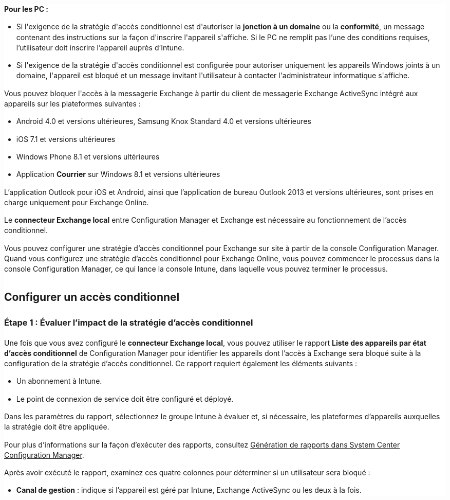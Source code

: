  **Pour les PC :**  

-   Si l'exigence de la stratégie d'accès conditionnel est d'autoriser la **jonction à un domaine** ou la **conformité**, un message contenant des instructions sur la façon d'inscrire l'appareil s'affiche. Si le PC ne remplit pas l’une des conditions requises, l’utilisateur doit inscrire l’appareil auprès d’Intune.  

-   Si l'exigence de la stratégie d'accès conditionnel est configurée pour autoriser uniquement les appareils Windows joints à un domaine, l'appareil est bloqué et un message invitant l'utilisateur à contacter l'administrateur informatique s'affiche.  

 Vous pouvez bloquer l'accès à la messagerie Exchange à partir du client de messagerie Exchange ActiveSync intégré aux appareils sur les plateformes suivantes :  

-   Android 4.0 et versions ultérieures, Samsung Knox Standard 4.0 et versions ultérieures  

-   iOS 7.1 et versions ultérieures  

-   Windows Phone 8.1 et versions ultérieures  

-   Application **Courrier** sur Windows 8.1 et versions ultérieures  

 L’application Outlook pour iOS et Android, ainsi que l’application de bureau Outlook 2013 et versions ultérieures, sont prises en charge uniquement pour Exchange Online.  

 Le **connecteur Exchange local** entre Configuration Manager et Exchange est nécessaire au fonctionnement de l’accès conditionnel.  

 Vous pouvez configurer une stratégie d’accès conditionnel pour Exchange sur site à partir de la console Configuration Manager. Quand vous configurez une stratégie d’accès conditionnel pour Exchange Online, vous pouvez commencer le processus dans la console Configuration Manager, ce qui lance la console Intune, dans laquelle vous pouvez terminer le processus.  

## <a name="configure-conditional-access"></a>Configurer un accès conditionnel
### <a name="step-1-evaluate-the-effect-of-the-conditional-access-policy"></a>Étape 1 : Évaluer l’impact de la stratégie d’accès conditionnel  
 Une fois que vous avez configuré le **connecteur Exchange local**, vous pouvez utiliser le rapport **Liste des appareils par état d’accès conditionnel** de Configuration Manager pour identifier les appareils dont l’accès à Exchange sera bloqué suite à la configuration de la stratégie d’accès conditionnel. Ce rapport requiert également les éléments suivants :  

-   Un abonnement à Intune.  

-   Le point de connexion de service doit être configuré et déployé.  

 Dans les paramètres du rapport, sélectionnez le groupe Intune à évaluer et, si nécessaire, les plateformes d’appareils auxquelles la stratégie doit être appliquée.  

 Pour plus d’informations sur la façon d’exécuter des rapports, consultez [Génération de rapports dans System Center Configuration Manager](../../core/servers/manage/reporting.md).  

 Après avoir exécuté le rapport, examinez ces quatre colonnes pour déterminer si un utilisateur sera bloqué :  

-   **Canal de gestion** : indique si l’appareil est géré par Intune, Exchange ActiveSync ou les deux à la fois.  
